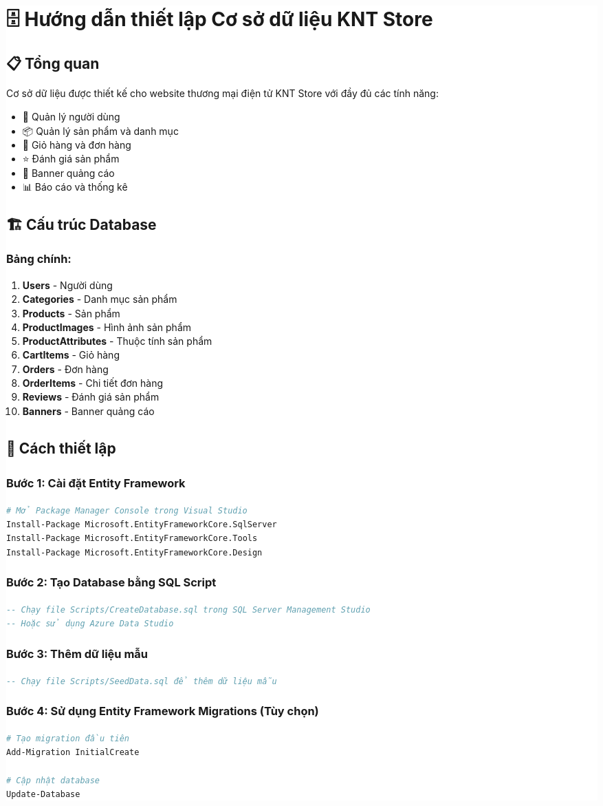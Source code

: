 # 🗄️ Hướng dẫn thiết lập Cơ sở dữ liệu KNT Store

## 📋 **Tổng quan**
Cơ sở dữ liệu được thiết kế cho website thương mại điện tử KNT Store với đầy đủ các tính năng:
- 👥 Quản lý người dùng
- 📦 Quản lý sản phẩm và danh mục
- 🛒 Giỏ hàng và đơn hàng
- ⭐ Đánh giá sản phẩm
- 🎯 Banner quảng cáo
- 📊 Báo cáo và thống kê

## 🏗️ **Cấu trúc Database**

### **Bảng chính:**
1. **Users** - Người dùng
2. **Categories** - Danh mục sản phẩm
3. **Products** - Sản phẩm
4. **ProductImages** - Hình ảnh sản phẩm
5. **ProductAttributes** - Thuộc tính sản phẩm
6. **CartItems** - Giỏ hàng
7. **Orders** - Đơn hàng
8. **OrderItems** - Chi tiết đơn hàng
9. **Reviews** - Đánh giá sản phẩm
10. **Banners** - Banner quảng cáo

## 🚀 **Cách thiết lập**

### **Bước 1: Cài đặt Entity Framework**
```bash
# Mở Package Manager Console trong Visual Studio
Install-Package Microsoft.EntityFrameworkCore.SqlServer
Install-Package Microsoft.EntityFrameworkCore.Tools
Install-Package Microsoft.EntityFrameworkCore.Design
```

### **Bước 2: Tạo Database bằng SQL Script**
```sql
-- Chạy file Scripts/CreateDatabase.sql trong SQL Server Management Studio
-- Hoặc sử dụng Azure Data Studio
```

### **Bước 3: Thêm dữ liệu mẫu**
```sql
-- Chạy file Scripts/SeedData.sql để thêm dữ liệu mẫu
```

### **Bước 4: Sử dụng Entity Framework Migrations (Tùy chọn)**
```bash
# Tạo migration đầu tiên
Add-Migration InitialCreate

# Cập nhật database
Update-Database
```
